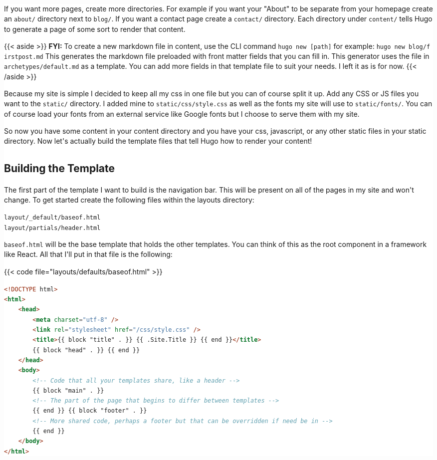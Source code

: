 If you want more pages, create more directories. For example if you want your "About" to be separate from your homepage create an `about/` directory next to `blog/`. If you want a contact page create a `contact/` directory. Each directory under `content/` tells Hugo to generate a page of some sort to render that content.

{{< aside >}}
**FYI:** To create a new markdown file in content, use the CLI command `hugo new [path]`
for example: `hugo new blog/firstpost.md`
This generates the markdown file preloaded with front matter fields that you can fill in.
This generator uses the file in `archetypes/default.md` as a template. You can add more fields in that template file to suit your needs. I left it as is for now.
{{< /aside >}}

Because my site is simple I decided to keep all my css in one file but you can of course split it up. Add any CSS or JS files you want to the `static/` directory. I added mine to `static/css/style.css` as well as the fonts my site will use to `static/fonts/`. You can of course load your fonts from an external service like Google fonts but I choose to serve them with my site.

So now you have some content in your content directory and you have your css, javascript, or any other static files in your static directory. Now let's actually build the template files that tell Hugo how to render your content!

## Building the Template

The first part of the template I want to build is the navigation bar. This will be present on all of the pages in my site and won't change. To get started create the following files within the layouts directory:

`layout/_default/baseof.html` <br>
`layout/partials/header.html`

`baseof.html` will be the base template that holds the other templates. You can think of this as the root component in a framework like React. All that I'll put in that file is the following:

{{< code file="layouts/defaults/baseof.html" >}}

```html
<!DOCTYPE html>
<html>
	<head>
		<meta charset="utf-8" />
		<link rel="stylesheet" href="/css/style.css" />
		<title>{{ block "title" . }} {{ .Site.Title }} {{ end }}</title>
		{{ block "head" . }} {{ end }}
	</head>
	<body>
		<!-- Code that all your templates share, like a header -->
		{{ block "main" . }}
		<!-- The part of the page that begins to differ between templates -->
		{{ end }} {{ block "footer" . }}
		<!-- More shared code, perhaps a footer but that can be overridden if need be in -->
		{{ end }}
	</body>
</html>
```
